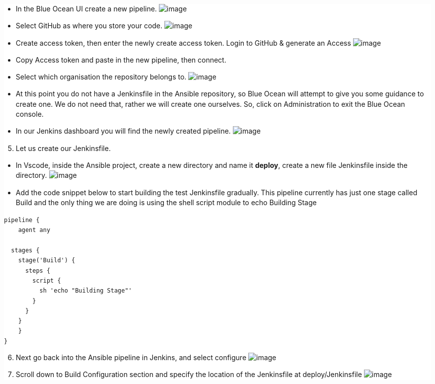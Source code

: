 - In the Blue Ocean UI create a new pipeline.
![image](https://github.com/ChinenyenwaN1/DevOps-Project-Documentation/assets/116161693/0d4d872b-e190-4403-839c-c1c96ba501e3)

- Select GitHub as where you store your code.
![image](https://github.com/ChinenyenwaN1/DevOps-Project-Documentation/assets/116161693/bb99c404-52e7-4de9-a484-ab739ce1c9e2)

- Create access token, then enter the newly create access token. Login to GitHub & generate an Access
![image](https://github.com/ChinenyenwaN1/DevOps-Project-Documentation/assets/116161693/2ecc29e7-2102-4df6-9612-d7974257a19c)
 
- Copy Access token and paste in the new pipeline, then connect.
- Select which organisation the repository belongs to.
![image](https://github.com/ChinenyenwaN1/DevOps-Project-Documentation/assets/116161693/164ecdc4-7dc0-4fc0-bfa5-889aa2541731)

- At this point you do not have a Jenkinsfile in the Ansible repository, so Blue Ocean will attempt to give you some guidance to create one. We do not need that, rather we will create one ourselves. So, click on Administration to exit the Blue Ocean console.
- In our Jenkins dashboard you will find the newly created pipeline.
![image](https://github.com/ChinenyenwaN1/DevOps-Project-Documentation/assets/116161693/6c11a651-fa07-4529-829e-ac40205a45e8)

5. Let us create our Jenkinsfile.
- In Vscode, inside the Ansible project, create a new directory and name it **deploy**, create a new file Jenkinsfile inside the directory.
![image](https://github.com/ChinenyenwaN1/DevOps-Project-Documentation/assets/116161693/f7d70d25-3a30-4c6b-827b-8f382a9a1e15)

- Add the code snippet below to start building the test Jenkinsfile gradually. This pipeline currently has just one stage called Build and the only thing we are doing is using the shell script module to echo Building Stage
```
pipeline {
    agent any

  stages {
    stage('Build') {
      steps {
        script {
          sh 'echo "Building Stage"'
        }
      }
    }
    }
}
```
6. Next go back into the Ansible pipeline in Jenkins, and select configure
![image](https://github.com/ChinenyenwaN1/DevOps-Project-Documentation/assets/116161693/f5941cd5-5b4a-4296-ae14-f655a50c144b)

7. Scroll down to Build Configuration section and specify the location of the Jenkinsfile at deploy/Jenkinsfile
![image](https://github.com/ChinenyenwaN1/DevOps-Project-Documentation/assets/116161693/4ab5c0d5-0da6-47f7-a2ab-ed92fc23595f)
